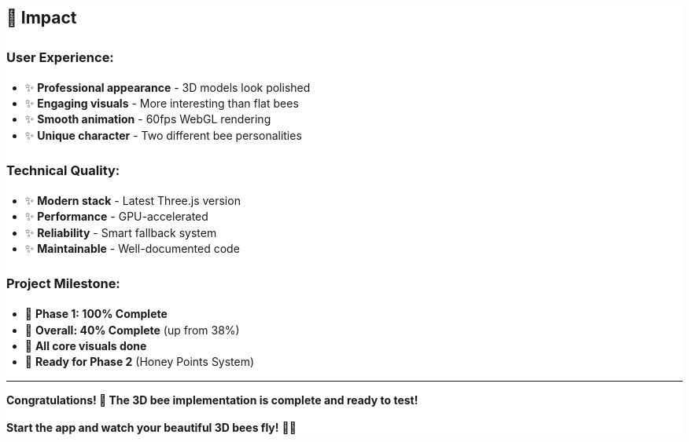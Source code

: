 
## 🌟 Impact

### User Experience:
- ✨ **Professional appearance** - 3D models look polished
- ✨ **Engaging visuals** - More interesting than flat bees
- ✨ **Smooth animation** - 60fps WebGL rendering
- ✨ **Unique character** - Two different bee personalities

### Technical Quality:
- ✨ **Modern stack** - Latest Three.js version
- ✨ **Performance** - GPU-accelerated
- ✨ **Reliability** - Smart fallback system
- ✨ **Maintainable** - Well-documented code

### Project Milestone:
- 🎯 **Phase 1: 100% Complete**
- 🎯 **Overall: 40% Complete** (up from 38%)
- 🎯 **All core visuals done**
- 🎯 **Ready for Phase 2** (Honey Points System)

---

**Congratulations! 🎉 The 3D bee implementation is complete and ready to test!**

**Start the app and watch your beautiful 3D bees fly!** 🐝✨

